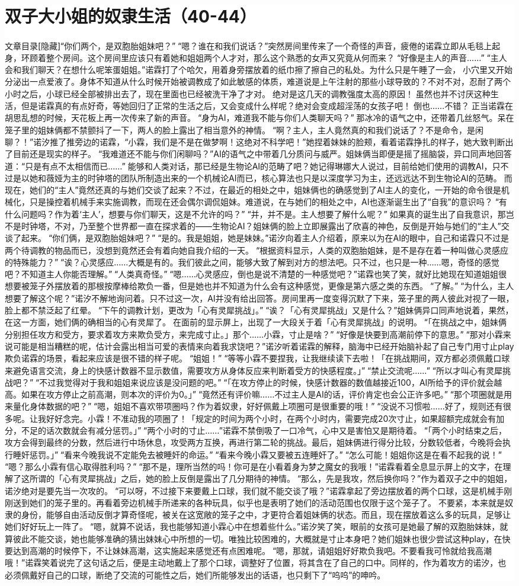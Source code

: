 # 双子大小姐的奴隶生活（40-44）

文章目录[隐藏]“你们两个，是双胞胎姐妹吧？”
“嗯？谁在和我们说话？”突然房间里传来了一个奇怪的声音，疲倦的诺霖立即从毛毯上起身，环顾着整个房间。这个房间里应该只有着她和姐姐两个人才对，那么这个熟悉的女声又究竟从何而来？
“好像是主人的声音……”
“主人会和我们聊天？在想什么呢笨蛋姐姐。”诺霖打了个哈欠，用着身旁摆放着的纸巾擦了擦自己的私处。为什么只是午睡了一会， 小穴里又开始分泌出一点爱液了。身体不知道从什么时候开始被调教成了如此敏感的体质，难道说是上午注射的那些小球导致的？不对不对，忍耐了两个小时之后，小球已经全部被排出去了，现在里面也已经被洗干净了才对。
绝对是这几天的调教强度太高的原因！
虽然也并不讨厌这种生活，但是诺霖真的有点好奇，等她回归了正常的生活之后，又会变成什么样呢？绝对会变成超淫荡的女孩子吧！
倒也……不错？
正当诺霖在胡思乱想的时候，天花板上再一次传来了新的声音。
“身为AI，难道我不能与你们人类聊天吗？”
那冰冷的语气之中，还带着几丝怒气。呆在笼子里的姐妹俩都不禁颤抖了一下，两人的脸上露出了相当意外的神情。
“啊？主人，主人竟然真的和我们说话了？不是命令，是闲聊？！”诺汐推了推旁边的诺霖，“小霖，我们是不是在做梦啊！这绝对不科学吧！”她捏着妹妹的脸颊，看着诺霖挣扎的样子，她大致判断出了目前还是现实的样子。
“我难道还不能与你们闲聊吗？”AI的语气之中带着几分质问与威严。姐妹俩当即便是摇了摇脑袋，异口同声地回答道：“只是有点不太相信而已……”
能够和人类对话，那已经是生物论AI的范畴了吧？她记得琳娜大人说过，目前给她们使用的调教AI，只不过是以她和薇娅为主的时钟塔的团队所制造出来的一个机械论AI而已，核心算法也只是以深度学习为主，还远远达不到生物论AI的范畴。
而现在，她们的“主人”竟然还真的与她们交谈了起来？不过，在最近的相处之中，姐妹俩也的确感觉到了AI主人的变化，一开始的命令很是机械化，只是操控着机械手来实施调教，而现在还会偶尔调侃姐妹。难道说，在与她们的相处之中，AI也逐渐诞生出了“自我”的意识吗？
“有什么问题吗？作为着‘主人’，想要与你们聊天，这是不允许的吗？”
“并，并不是。主人想要了解什么呢？”
如果真的诞生出了自我意识，那岂不是时钟塔，不对，乃至整个世界都一直在探求着的——生物论AI？姐妹俩的脸上立即展露出了欣喜的神色，反倒是开始与她们的“主人”交谈了起来。
“你们俩，是双胞胎姐妹吧？”
“是的。我是姐姐，她是妹妹。”诺汐向着主人介绍着，原来以为在AI的眼中，自己和诺霖只不过是两个待调教的物品而已，没想到竟然还会有着向她自我介绍的一天。
“根据资料显示，人类的双胞胎姐妹，是不是存在着一种叫做心灵感应的特殊能力？”
“诶？心灵感应……大概是有的。我们彼此之间，能够大致了解到对方的想法吧。只不过，也只是一种……嗯，奇怪的感觉吧？不知道主人你能否理解。”
“人类真奇怪。”
“嗯……心灵感应，倒也是说不清楚的一种感觉吧？”诺霖也笑了笑，就好比她现在知道姐姐很想要被笼子外摆放着的那根按摩棒给欺负一番，但是她也并不知道为什么会有这种感觉，更像是第六感之类的东西。
“了解。”
“为什么，主人想要了解这个呢？”诺汐不解地询问着。只不过这一次，AI并没有给出回答。房间里再一度变得沉默了下来，笼子里的两人彼此对视了一眼，脸上都不禁泛起了红晕。
“下午的调教计划，更改为「心有灵犀挑战」。”
“诶？「心有灵犀挑战」又是什么？”姐妹俩异口同声地说着，果然，在这一方面，她们俩的确相当的心有灵犀了。
在面前的显示屏上，出现了一大段关于着「心有灵犀挑战」的说明。
“「在挑战之中，姐妹俩分别担任攻方和受方，要求着攻方来欺负受方，来完成寸止。」那个……小霖，寸止是啥？”
“好像是快要到高潮前停下的意思。”
“那对小霖来说可能是相当糟糕的呢，估计会露出相当可爱的表情来向着我求饶吧？”诺汐听着诺霖的解释，脑海中已经开始脑补起了自己专门用寸止play欺负诺霖的场景，看起来应该是很不错的样子呢。
“姐姐！”
“等等小霖不要捏我，让我继续读下去啦！「在挑战期间，双方都必须佩戴口球来避免语言交流，身上的快感计数器不显示数值，需要攻方从身体反应来判断着受方的快感程度。」”
“禁止交流呢……”
“所以才叫心有灵犀挑战吧？”
“不过我觉得对于我和姐姐来说应该是没问题的吧。”
“「在攻方停止的时候，快感计数器的数值越接近100，AI所给予的评价就会越高。如果在攻方停止之前高潮，则本次的评价为0。」”
“竟然还有评价嘛……不过主人是AI的话，评价肯定也会公正许多吧。”
“那个项圈就是用来量化身体数据的吧？”
“嗯，姐姐不喜欢带项圈吗？作为着奴隶，好好佩戴上项圈可是很重要的哦！”
“没说不习惯啦……好了，规则还有很多呢。让我好好念完。小霖！不准动我的项圈了！「规定的时间为两个小时，在两个小时内，需要完成20次寸止，如果超额完成就会有加分，不足的话次数就会有减分惩罚。」”
“两个小时的寸止……”诺霖不禁倒吸了一口冷气，心中又是害怕又是期待着。
“「两个小时结束之后，攻方会得到最终的分数，然后进行中场休息，攻受两方互换，再进行第二轮的挑战。最后，姐妹俩进行得分比较，分数较低者，今晚将会执行睡奸惩罚。」”
“看来今晚我说不定能免去被睡奸的命运。”
“看来今晚小霖又要被五连睡奸了。”
“怎么可能！姐姐你这是在看不起我的说！”
“嗯？那么小霖有信心取得胜利吗？”
“那不是，理所当然的吗！你可是在小看着身为梦之魔女的我哦！”诺霖看着全息显示屏上的文字，在理解了这所谓的「心有灵犀挑战」之后，她的脸上反倒是露出了几分期待的神情。
“那么，先是我攻，然后换你吗？”作为着双子之中的姐姐，诺汐绝对是要先当一次攻的。
“可以呀，不过接下来要戴上口球，我们就不能交谈了哦？”诺霖拿起了旁边摆放着的两个口球，这是机械手刚刚送到她们的笼子里的。再看着旁边机械手所递来的各种玩具，似乎也是表明了她们的活动范围也仅限于这个笼子了。
不要紧，本来就是奴隶的身份，能够自由活动反倒才算奇怪呢，被关在这宽敞的笼子之中，才更符合着姐妹俩的状态。而且，现在摆放着这么多的玩具，足够让她们好好玩上一阵了。
“嗯，就算不说话，我也能够知道小霖心中在想着些什么。”诺汐笑了笑，眼前的女孩可是她最了解的双胞胎妹妹，就算彼此不能交谈，她也能够准确的猜出妹妹心中所想的一切。唯独比较困难的，大概就是寸止本身吧？她们姐妹也很少尝试这种play，在快要达到高潮的时候停下，不让妹妹高潮，这实施起来感觉还有点困难呢。
“嗯，那就，请姐姐好好欺负我吧。不要看我可怜就给我高潮哦！”诺霖笑着说完了这句话之后，便是主动地戴上了那个口球，调整好了位置，将其含在了自己的口中。同样的，作为着攻方的诺汐，也必须佩戴好自己的口球，断绝了交流的可能性之后，她们所能够发出的话语，也只剩下了“呜呜”的呻吟。